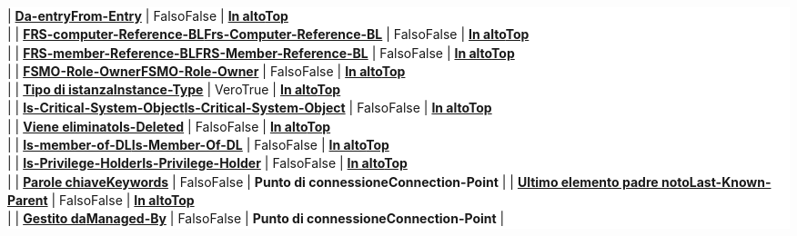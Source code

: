 | [<span data-ttu-id="e83bd-462">**Da-entry**</span><span class="sxs-lookup"><span data-stu-id="e83bd-462">**From-Entry**</span></span>](a-fromentry.md)                                           | <span data-ttu-id="e83bd-463">Falso</span><span class="sxs-lookup"><span data-stu-id="e83bd-463">False</span></span>     | [<span data-ttu-id="e83bd-464">**In alto**</span><span class="sxs-lookup"><span data-stu-id="e83bd-464">**Top**</span></span>](c-top.md)<br/>                      |
| [<span data-ttu-id="e83bd-465">**FRS-computer-Reference-BL**</span><span class="sxs-lookup"><span data-stu-id="e83bd-465">**Frs-Computer-Reference-BL**</span></span>](a-frscomputerreferencebl.md)               | <span data-ttu-id="e83bd-466">Falso</span><span class="sxs-lookup"><span data-stu-id="e83bd-466">False</span></span>     | [<span data-ttu-id="e83bd-467">**In alto**</span><span class="sxs-lookup"><span data-stu-id="e83bd-467">**Top**</span></span>](c-top.md)<br/>                      |
| [<span data-ttu-id="e83bd-468">**FRS-member-Reference-BL**</span><span class="sxs-lookup"><span data-stu-id="e83bd-468">**FRS-Member-Reference-BL**</span></span>](a-frsmemberreferencebl.md)                   | <span data-ttu-id="e83bd-469">Falso</span><span class="sxs-lookup"><span data-stu-id="e83bd-469">False</span></span>     | [<span data-ttu-id="e83bd-470">**In alto**</span><span class="sxs-lookup"><span data-stu-id="e83bd-470">**Top**</span></span>](c-top.md)<br/>                      |
| [<span data-ttu-id="e83bd-471">**FSMO-Role-Owner**</span><span class="sxs-lookup"><span data-stu-id="e83bd-471">**FSMO-Role-Owner**</span></span>](a-fsmoroleowner.md)                                  | <span data-ttu-id="e83bd-472">Falso</span><span class="sxs-lookup"><span data-stu-id="e83bd-472">False</span></span>     | [<span data-ttu-id="e83bd-473">**In alto**</span><span class="sxs-lookup"><span data-stu-id="e83bd-473">**Top**</span></span>](c-top.md)<br/>                      |
| [<span data-ttu-id="e83bd-474">**Tipo di istanza**</span><span class="sxs-lookup"><span data-stu-id="e83bd-474">**Instance-Type**</span></span>](a-instancetype.md)                                     | <span data-ttu-id="e83bd-475">Vero</span><span class="sxs-lookup"><span data-stu-id="e83bd-475">True</span></span>      | [<span data-ttu-id="e83bd-476">**In alto**</span><span class="sxs-lookup"><span data-stu-id="e83bd-476">**Top**</span></span>](c-top.md)<br/>                      |
| [<span data-ttu-id="e83bd-477">**Is-Critical-System-Object**</span><span class="sxs-lookup"><span data-stu-id="e83bd-477">**Is-Critical-System-Object**</span></span>](a-iscriticalsystemobject.md)               | <span data-ttu-id="e83bd-478">Falso</span><span class="sxs-lookup"><span data-stu-id="e83bd-478">False</span></span>     | [<span data-ttu-id="e83bd-479">**In alto**</span><span class="sxs-lookup"><span data-stu-id="e83bd-479">**Top**</span></span>](c-top.md)<br/>                      |
| [<span data-ttu-id="e83bd-480">**Viene eliminato**</span><span class="sxs-lookup"><span data-stu-id="e83bd-480">**Is-Deleted**</span></span>](a-isdeleted.md)                                           | <span data-ttu-id="e83bd-481">Falso</span><span class="sxs-lookup"><span data-stu-id="e83bd-481">False</span></span>     | [<span data-ttu-id="e83bd-482">**In alto**</span><span class="sxs-lookup"><span data-stu-id="e83bd-482">**Top**</span></span>](c-top.md)<br/>                      |
| [<span data-ttu-id="e83bd-483">**Is-member-of-DL**</span><span class="sxs-lookup"><span data-stu-id="e83bd-483">**Is-Member-Of-DL**</span></span>](a-memberof.md)                                       | <span data-ttu-id="e83bd-484">Falso</span><span class="sxs-lookup"><span data-stu-id="e83bd-484">False</span></span>     | [<span data-ttu-id="e83bd-485">**In alto**</span><span class="sxs-lookup"><span data-stu-id="e83bd-485">**Top**</span></span>](c-top.md)<br/>                      |
| [<span data-ttu-id="e83bd-486">**Is-Privilege-Holder**</span><span class="sxs-lookup"><span data-stu-id="e83bd-486">**Is-Privilege-Holder**</span></span>](a-isprivilegeholder.md)                          | <span data-ttu-id="e83bd-487">Falso</span><span class="sxs-lookup"><span data-stu-id="e83bd-487">False</span></span>     | [<span data-ttu-id="e83bd-488">**In alto**</span><span class="sxs-lookup"><span data-stu-id="e83bd-488">**Top**</span></span>](c-top.md)<br/>                      |
| [<span data-ttu-id="e83bd-489">**Parole chiave**</span><span class="sxs-lookup"><span data-stu-id="e83bd-489">**Keywords**</span></span>](a-keywords.md)                                              | <span data-ttu-id="e83bd-490">Falso</span><span class="sxs-lookup"><span data-stu-id="e83bd-490">False</span></span>     | <span data-ttu-id="e83bd-491">**Punto di connessione**</span><span class="sxs-lookup"><span data-stu-id="e83bd-491">**Connection-Point**</span></span>                                 |
| [<span data-ttu-id="e83bd-492">**Ultimo elemento padre noto**</span><span class="sxs-lookup"><span data-stu-id="e83bd-492">**Last-Known-Parent**</span></span>](a-lastknownparent.md)                              | <span data-ttu-id="e83bd-493">Falso</span><span class="sxs-lookup"><span data-stu-id="e83bd-493">False</span></span>     | [<span data-ttu-id="e83bd-494">**In alto**</span><span class="sxs-lookup"><span data-stu-id="e83bd-494">**Top**</span></span>](c-top.md)<br/>                      |
| [<span data-ttu-id="e83bd-495">**Gestito da**</span><span class="sxs-lookup"><span data-stu-id="e83bd-495">**Managed-By**</span></span>](a-managedby.md)                                           | <span data-ttu-id="e83bd-496">Falso</span><span class="sxs-lookup"><span data-stu-id="e83bd-496">False</span></span>     | <span data-ttu-id="e83bd-497">**Punto di connessione**</span><span class="sxs-lookup"><span data-stu-id="e83bd-497">**Connection-Point**</span></span>                                 |